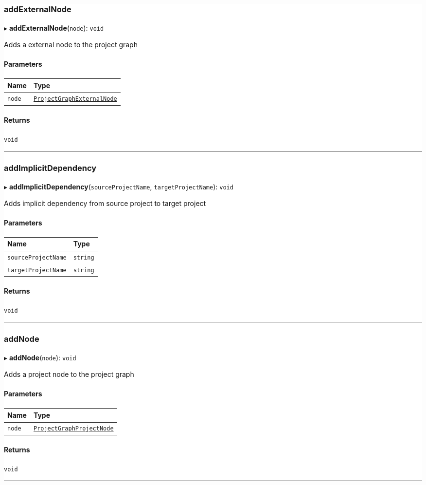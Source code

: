 ### addExternalNode

▸ **addExternalNode**(`node`): `void`

Adds a external node to the project graph

#### Parameters

| Name   | Type                                                                          |
| :----- | :---------------------------------------------------------------------------- |
| `node` | [`ProjectGraphExternalNode`](../../devkit/documents/ProjectGraphExternalNode) |

#### Returns

`void`

---

### addImplicitDependency

▸ **addImplicitDependency**(`sourceProjectName`, `targetProjectName`): `void`

Adds implicit dependency from source project to target project

#### Parameters

| Name                | Type     |
| :------------------ | :------- |
| `sourceProjectName` | `string` |
| `targetProjectName` | `string` |

#### Returns

`void`

---

### addNode

▸ **addNode**(`node`): `void`

Adds a project node to the project graph

#### Parameters

| Name   | Type                                                                        |
| :----- | :-------------------------------------------------------------------------- |
| `node` | [`ProjectGraphProjectNode`](../../devkit/documents/ProjectGraphProjectNode) |

#### Returns

`void`

---
